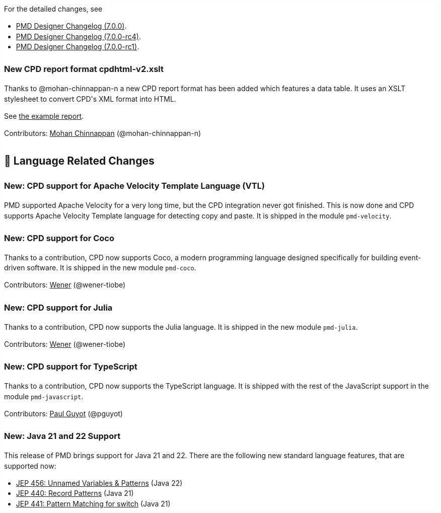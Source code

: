 For the detailed changes, see
* [PMD Designer Changelog (7.0.0)](https://github.com/pmd/pmd-designer/releases/tag/7.0.0).
* [PMD Designer Changelog (7.0.0-rc4)](https://github.com/pmd/pmd-designer/releases/tag/7.0.0-rc4).
* [PMD Designer Changelog (7.0.0-rc1)](https://github.com/pmd/pmd-designer/releases/tag/7.0.0-rc1).

### New CPD report format cpdhtml-v2.xslt

Thanks to @mohan-chinnappan-n a new CPD report format has been added which features a data table.
It uses an XSLT stylesheet to convert CPD's XML format into HTML.

See [the example report](report-examples/cpdhtml-v2.html).

Contributors: [Mohan Chinnappan](https://github.com/mohan-chinnappan-n) (@mohan-chinnappan-n)

## 🎉 Language Related Changes

### New: CPD support for Apache Velocity Template Language (VTL)

PMD supported Apache Velocity for a very long time, but the CPD integration never got finished.
This is now done and CPD supports Apache Velocity Template language for detecting copy and paste.
It is shipped in the module `pmd-velocity`.

### New: CPD support for Coco

Thanks to a contribution, CPD now supports Coco, a modern programming language
designed specifically for building event-driven software. It is shipped in the new
module `pmd-coco`.

Contributors: [Wener](https://github.com/wener-tiobe) (@wener-tiobe)

### New: CPD support for Julia

Thanks to a contribution, CPD now supports the Julia language. It is shipped
in the new module `pmd-julia`.

Contributors: [Wener](https://github.com/wener-tiobe) (@wener-tiobe)

### New: CPD support for TypeScript

Thanks to a contribution, CPD now supports the TypeScript language. It is shipped
with the rest of the JavaScript support in the module `pmd-javascript`.

Contributors: [Paul Guyot](https://github.com/pguyot) (@pguyot)

### New: Java 21 and 22 Support

This release of PMD brings support for Java 21 and 22. There are the following new standard language features,
that are supported now:

* [JEP 456: Unnamed Variables & Patterns](https://openjdk.org/jeps/456) (Java 22)
* [JEP 440: Record Patterns](https://openjdk.org/jeps/440) (Java 21)
* [JEP 441: Pattern Matching for switch](https://openjdk.org/jeps/441) (Java 21)
